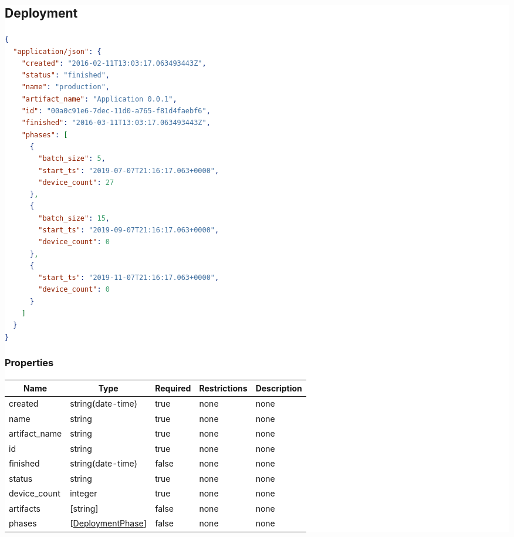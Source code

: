 <h2 id="tocS_Deployment">Deployment</h2>

<a id="schemadeployment"></a>
<a id="schema_Deployment"></a>
<a id="tocSdeployment"></a>
<a id="tocsdeployment"></a>

```json
{
  "application/json": {
    "created": "2016-02-11T13:03:17.063493443Z",
    "status": "finished",
    "name": "production",
    "artifact_name": "Application 0.0.1",
    "id": "00a0c91e6-7dec-11d0-a765-f81d4faebf6",
    "finished": "2016-03-11T13:03:17.063493443Z",
    "phases": [
      {
        "batch_size": 5,
        "start_ts": "2019-07-07T21:16:17.063+0000",
        "device_count": 27
      },
      {
        "batch_size": 15,
        "start_ts": "2019-09-07T21:16:17.063+0000",
        "device_count": 0
      },
      {
        "start_ts": "2019-11-07T21:16:17.063+0000",
        "device_count": 0
      }
    ]
  }
}

```

### Properties

|Name|Type|Required|Restrictions|Description|
|---|---|---|---|---|
|created|string(date-time)|true|none|none|
|name|string|true|none|none|
|artifact_name|string|true|none|none|
|id|string|true|none|none|
|finished|string(date-time)|false|none|none|
|status|string|true|none|none|
|device_count|integer|true|none|none|
|artifacts|[string]|false|none|none|
|phases|[[DeploymentPhase](#schemadeploymentphase)]|false|none|none|
